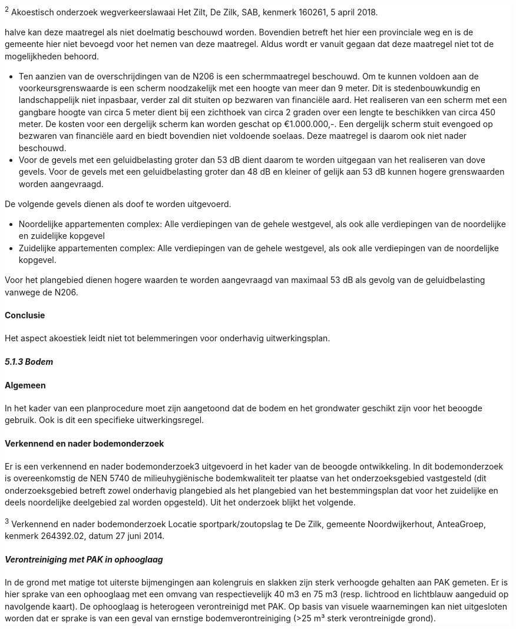<sup>2</sup> Akoestisch onderzoek wegverkeerslawaai Het Zilt, De Zilk, SAB, kenmerk 160261, 5 april 2018.

halve kan deze maatregel als niet doelmatig beschouwd worden. Bovendien betreft het hier een provinciale weg en is de gemeente hier niet bevoegd voor het nemen van deze maatregel. Aldus wordt er vanuit gegaan dat deze maatregel niet tot de mogelijkheden behoord.

- Ten aanzien van de overschrijdingen van de N206 is een schermmaatregel beschouwd. Om te kunnen voldoen aan de voorkeursgrenswaarde is een scherm noodzakelijk met een hoogte van meer dan 9 meter. Dit is stedenbouwkundig en landschappelijk niet inpasbaar, verder zal dit stuiten op bezwaren van financiële aard. Het realiseren van een scherm met een gangbare hoogte van circa 5 meter dient bij een zichthoek van circa 2 graden over een lengte te beschikken van circa 450 meter. De kosten voor een dergelijk scherm kan worden geschat op €1.000.000,-. Een dergelijk scherm stuit evengoed op bezwaren van financiële aard en biedt bovendien niet voldoende soelaas. Deze maatregel is daarom ook niet nader beschouwd.
- Voor de gevels met een geluidbelasting groter dan 53 dB dient daarom te worden uitgegaan van het realiseren van dove gevels. Voor de gevels met een geluidbelasting groter dan 48 dB en kleiner of gelijk aan 53 dB kunnen hogere grenswaarden worden aangevraagd.

De volgende gevels dienen als doof te worden uitgevoerd.

- Noordelijke appartementen complex: Alle verdiepingen van de gehele westgevel, als ook alle verdiepingen van de noordelijke en zuidelijke kopgevel
- Zuidelijke appartementen complex: Alle verdiepingen van de gehele westgevel, als ook alle verdiepingen van de noordelijke kopgevel.

Voor het plangebied dienen hogere waarden te worden aangevraagd van maximaal 53 dB als gevolg van de geluidbelasting vanwege de N206.

#### Conclusie

Het aspect akoestiek leidt niet tot belemmeringen voor onderhavig uitwerkingsplan.

#### *5.1.3 Bodem*

#### Algemeen

In het kader van een planprocedure moet zijn aangetoond dat de bodem en het grondwater geschikt zijn voor het beoogde gebruik. Ook is dit een specifieke uitwerkingsregel.

#### Verkennend en nader bodemonderzoek

Er is een verkennend en nader bodemonderzoek3 uitgevoerd in het kader van de beoogde ontwikkeling. In dit bodemonderzoek is overeenkomstig de NEN 5740 de milieuhygiënische bodemkwaliteit ter plaatse van het onderzoeksgebied vastgesteld (dit onderzoeksgebied betreft zowel onderhavig plangebied als het plangebied van het bestemmingsplan dat voor het zuidelijke en deels noordelijke deelgebied zal worden opgesteld). Uit het onderzoek blijkt het volgende.

<sup>3</sup> Verkennend en nader bodemonderzoek Locatie sportpark/zoutopslag te De Zilk, gemeente Noordwijkerhout, AnteaGroep, kenmerk 264392.02, datum 27 juni 2014.

#### *Verontreiniging met PAK in ophooglaag*

In de grond met matige tot uiterste bijmengingen aan kolengruis en slakken zijn sterk verhoogde gehalten aan PAK gemeten. Er is hier sprake van een ophooglaag met een omvang van respectievelijk 40 m3 en 75 m3 (resp. lichtrood en lichtblauw aangeduid op navolgende kaart). De ophooglaag is heterogeen verontreinigd met PAK. Op basis van visuele waarnemingen kan niet uitgesloten worden dat er sprake is van een geval van ernstige bodemverontreiniging (>25 m³ sterk verontreinigde grond).

